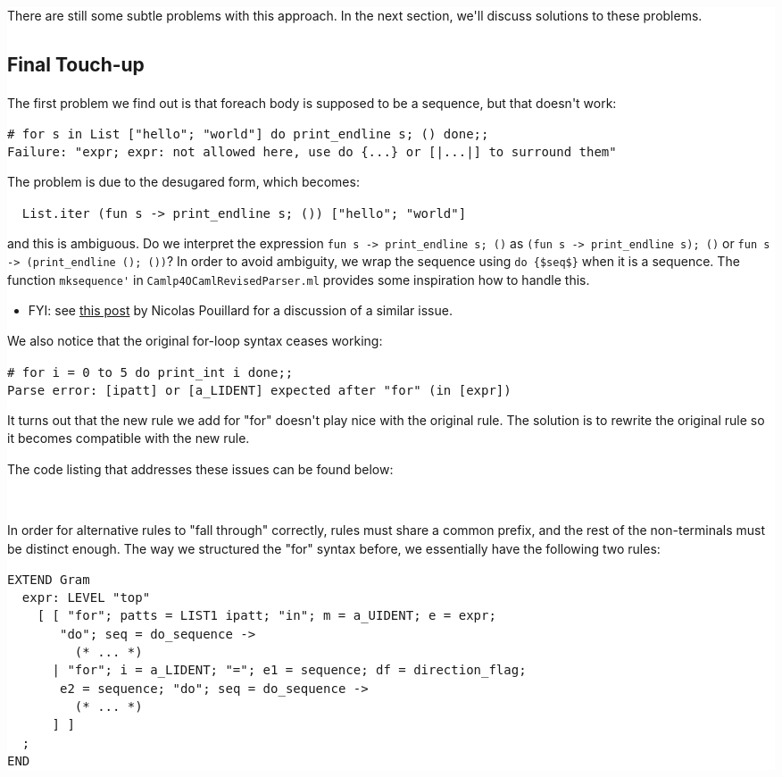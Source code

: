 <p>There are still some subtle problems with this approach. In the next section, we'll discuss solutions to these problems.</p>
<h2><a name="Final_Touch_up">Final Touch-up</a></h2>
<p>The first problem we find out is that foreach body is supposed to be a sequence, but that doesn't work:</p>
<pre ml:content="ocaml noeval">
# for s in List ["hello"; "world"] do print_endline s; () done;;
Failure: "expr; expr: not allowed here, use do {...} or [|...|] to surround them"
</pre>

<p>The problem is due to the desugared form, which becomes:</p>
<pre ml:content="ocaml noeval">
  List.iter (fun s -> print_endline s; ()) ["hello"; "world"]
</pre>

<p>and this is ambiguous. Do we interpret the expression <code>fun s -> print_endline s; ()</code> as <code>(fun s -> print_endline s); ()</code> or <code>fun s -> (print_endline (); ())</code>? In order to avoid ambiguity, we wrap the sequence using <code>do {$seq$}</code> when it is a sequence. The function <code>mksequence'</code> in <code>Camlp4OCamlRevisedParser.ml</code> provides some inspiration how to handle this.</p>
<ul><li>FYI: see <a href="http://caml.inria.fr/pub/ml-archives/caml-list/2007/07/40966461d8ade5dcee6790fa32cc9983.en.html" class="external" title="http://caml.inria.fr/pub/ml-archives/caml-list/2007/07/40966461d8ade5dcee6790fa32cc9983.en.html">this post</a> by Nicolas Pouillard for a discussion of a similar issue.</li></ul>
<p>We also notice that the original for-loop syntax ceases working:</p>
<pre  ml:content="ocaml noeval">
# for i = 0 to 5 do print_int i done;;
Parse error: [ipatt] or [a_LIDENT] expected after "for" (in [expr])
</pre>


<p>It turns out that the new rule we add for "for" doesn't play nice with the original rule. The solution is to rewrite the original rule so it becomes compatible with the new rule.</p>
<p>The code listing that addresses these issues can be found below:</p>
<pre ml:content="ocaml noeval">
  <span ml:replace="include pa_foreach3.ml"></span>
</pre>

<p>In order for alternative rules to "fall through" correctly, rules must share a common prefix, and the rest of the non-terminals must be distinct enough. The way we structured the "for" syntax before, we essentially have the following two rules:</p>
<pre ml:content="ocaml noeval">
EXTEND Gram
  expr: LEVEL "top"
    [ [ "for"; patts = LIST1 ipatt; "in"; m = a_UIDENT; e = expr;
       "do"; seq = do_sequence ->
         (* ... *)
      | "for"; i = a_LIDENT; "="; e1 = sequence; df = direction_flag;
       e2 = sequence; "do"; seq = do_sequence ->
         (* ... *)
      ] ]
  ;
END
</pre>
